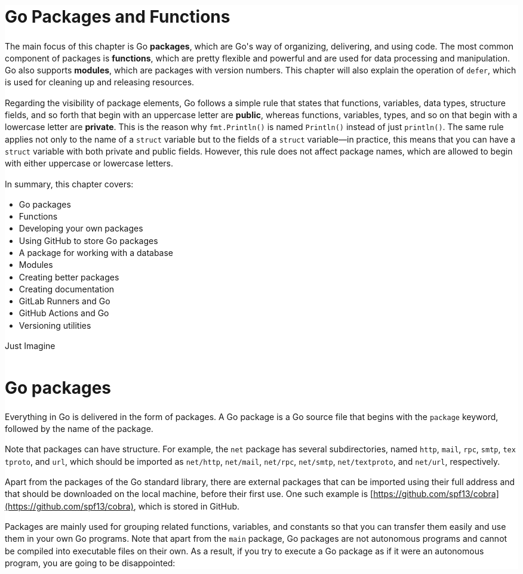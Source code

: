 # Go Packages and Functions

The main focus of this chapter is Go **packages**, which are Go's way of organizing, delivering, and using code. The most common component of packages is **functions**, which are pretty flexible and powerful and are used for data processing and manipulation. Go also supports **modules**, which are packages with version numbers. This chapter will also explain the operation of `defer`, which is used for cleaning up and releasing resources.

Regarding the visibility of package elements, Go follows a simple rule that states that functions, variables, data types, structure fields, and so forth that begin with an uppercase letter are **public**, whereas functions, variables, types, and so on that begin with a lowercase letter are **private**. This is the reason why `fmt.Println()` is named `Println()` instead of just `println()`. The same rule applies not only to the name of a `struct` variable but to the fields of a `struct` variable—in practice, this means that you can have a `struct` variable with both private and public fields. However, this rule does not affect package names, which are allowed to begin with either uppercase or lowercase letters.

In summary, this chapter covers:

-   Go packages
-   Functions
-   Developing your own packages
-   Using GitHub to store Go packages
-   A package for working with a database
-   Modules
-   Creating better packages
-   Creating documentation
-   GitLab Runners and Go
-   GitHub Actions and Go
-   Versioning utilities

Just Imagine

# Go packages

Everything in Go is delivered in the form of packages. A Go package is a Go source file that begins with the `package` keyword, followed by the name of the package.

Note that packages can have structure. For example, the `net` package has several subdirectories, named `http`, `mail`, `rpc`, `smtp`, `textproto`, and `url`, which should be imported as `net/http`, `net/mail`, `net/rpc`, `net/smtp`, `net/textproto`, and `net/url`, respectively.

Apart from the packages of the Go standard library, there are external packages that can be imported using their full address and that should be downloaded on the local machine, before their first use. One such example is [https://github.com/spf13/cobra](https://github.com/spf13/cobra), which is stored in GitHub.

Packages are mainly used for grouping related functions, variables, and constants so that you can transfer them easily and use them in your own Go programs. Note that apart from the `main` package, Go packages are not autonomous programs and cannot be compiled into executable files on their own. As a result, if you try to execute a Go package as if it were an autonomous program, you are going to be disappointed:
